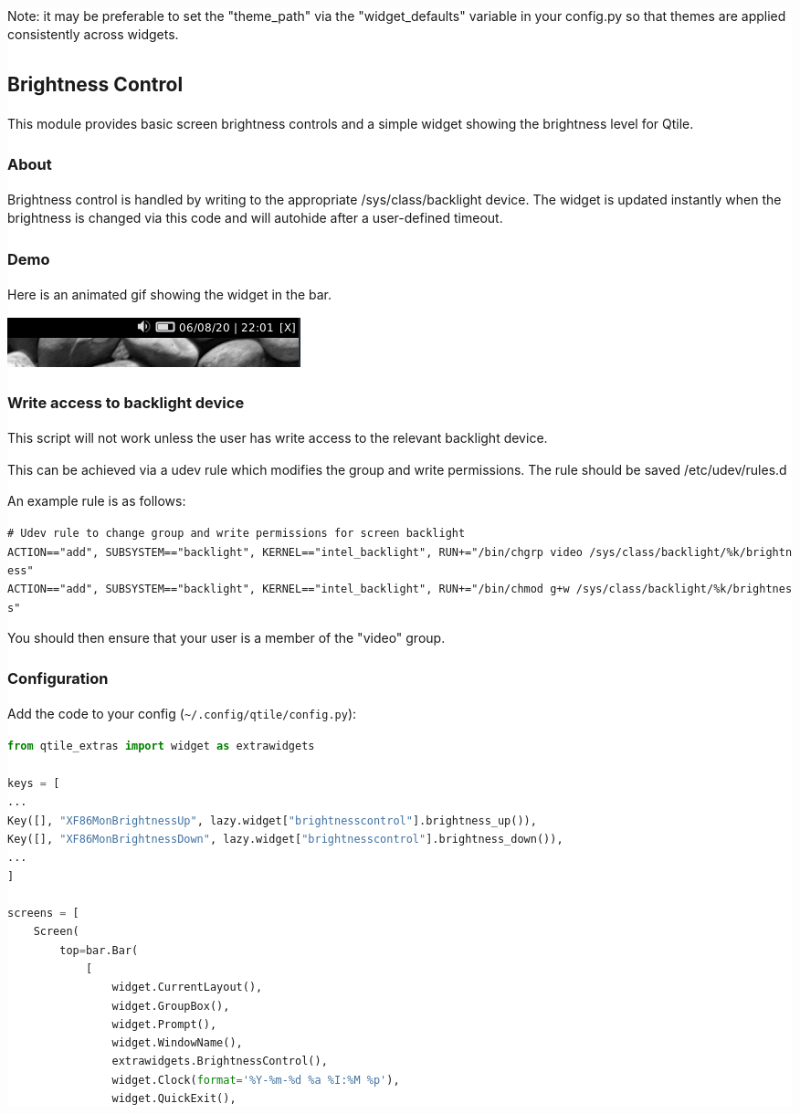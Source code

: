 Note: it may be preferable to set the "theme_path" via the "widget_defaults" variable in your config.py so that themes are applied consistently across widgets.


## Brightness Control

This module provides basic screen brightness controls and a simple widget showing the brightness level for Qtile.

### About

Brightness control is handled by writing to the appropriate /sys/class/backlight device. The widget is updated instantly when the brightness is changed via this code and will autohide after a user-defined timeout.

### Demo

Here is an animated gif showing the widget in the bar.

![Demo](images/brightnesscontrol-demo.gif?raw=true)

### Write access to backlight device

This script will not work unless the user has write access to the relevant backlight device.

This can be achieved via a udev rule which modifies the group and write permissions. The rule should be saved /etc/udev/rules.d

An example rule is as follows:
```
# Udev rule to change group and write permissions for screen backlight
ACTION=="add", SUBSYSTEM=="backlight", KERNEL=="intel_backlight", RUN+="/bin/chgrp video /sys/class/backlight/%k/brightness"
ACTION=="add", SUBSYSTEM=="backlight", KERNEL=="intel_backlight", RUN+="/bin/chmod g+w /sys/class/backlight/%k/brightness"
```

You should then ensure that your user is a member of the "video" group.

### Configuration

Add the code to your config (`~/.config/qtile/config.py`):

```python
from qtile_extras import widget as extrawidgets

keys = [
...
Key([], "XF86MonBrightnessUp", lazy.widget["brightnesscontrol"].brightness_up()),
Key([], "XF86MonBrightnessDown", lazy.widget["brightnesscontrol"].brightness_down()),
...
]

screens = [
    Screen(
        top=bar.Bar(
            [
                widget.CurrentLayout(),
                widget.GroupBox(),
                widget.Prompt(),
                widget.WindowName(),
                extrawidgets.BrightnessControl(),
                widget.Clock(format='%Y-%m-%d %a %I:%M %p'),
                widget.QuickExit(),
```